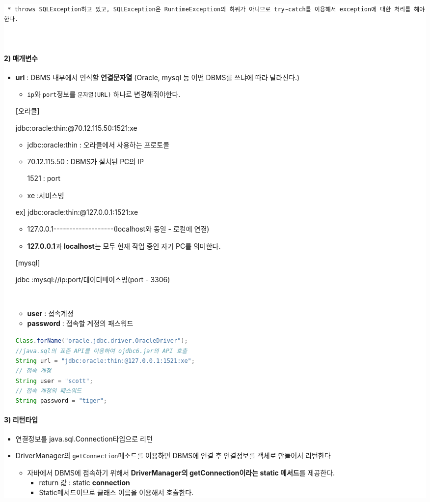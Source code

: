      * throws SQLException하고 있고, SQLException은 RuntimeException의 하위가 아니므로 try~catch를 이용해서 exception에 대한 처리를 해야한다.
     
       ​	
     
       
     

#### 2) 매개변수 

   * **url** : DBMS 내부에서 인식할 **연결문자열** (Oracle, mysql 등 어떤 DBMS를 쓰냐에 따라 달라진다.)

        * `ip`와 `port`정보를 `문자열(URL)` 하나로 변경해줘야한다.

     [오라클]

     jdbc:oracle:thin:@70.12.115.50:1521:xe

     * jdbc:oracle:thin : 오라클에서 사용하는 프로토콜      
     
     * 70.12.115.50 : DBMS가 설치된 PC의 IP
     
       1521 : port
     
     * xe :서비스명
     
      ex] jdbc:oracle:thin:@127.0.0.1:1521:xe
     
     * 127.0.0.1-------------------(localhost와 동일 - 로컬에 연결)
     
     * **127.0.0.1**과 **localhost**는 모두 현재 작업 중인 자기 PC를 의미한다.
     
     [mysql]
     
     jdbc :mysql://ip:port/데이터베이스명(port - 3306)
     
     ​	
     
     * **user** : 접속계정
     * **password** : 접속할 계정의 패스워드
     
     ``` java
     Class.forName("oracle.jdbc.driver.OracleDriver");
     //java.sql의 표준 API를 이용하여 ojdbc6.jar의 API 호출
     String url = "jdbc:oracle:thin:@127.0.0.1:1521:xe";
     // 접속 계정
     String user = "scott";
     // 접속 계정의 패스워드
     String password = "tiger";
     ```
     
     

#### 3) 리턴타입 

* 연결정보를 java.sql.Connection타입으로 리턴

* DriverManager의 `getConnection`메소드를 이용하면 DBMS에 연결 후 연결정보를 객체로 만들어서 리턴한다

  * 자바에서 DBMS에 접속하기 위해서 **DriverManager의 getConnection이라는 static 메서드**를 제공한다.
    * return 값 : static **connection**
    * Static메서드이므로 클래스 이름을 이용해서 호출한다.
